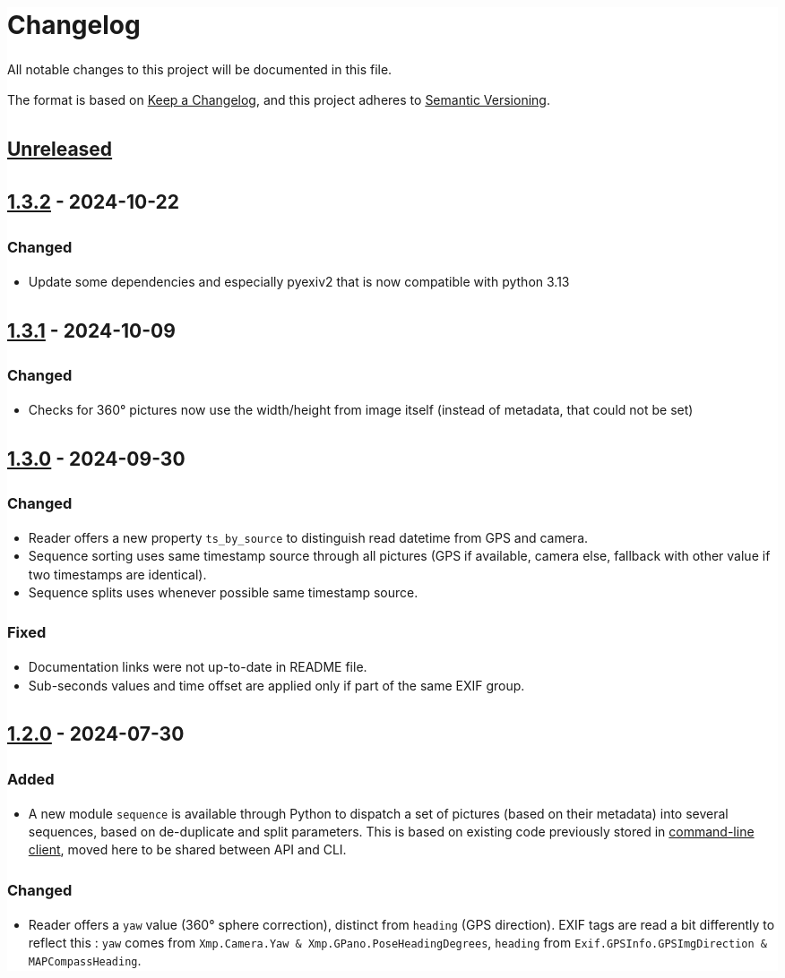# Changelog

All notable changes to this project will be documented in this file.

The format is based on [Keep a Changelog](https://keepachangelog.com/en/1.0.0/),
and this project adheres to [Semantic Versioning](https://semver.org/spec/v2.0.0.html).

## [Unreleased]

## [1.3.2] - 2024-10-22

### Changed

- Update some dependencies and especially pyexiv2 that is now compatible with python 3.13

## [1.3.1] - 2024-10-09

### Changed

- Checks for 360° pictures now use the width/height from image itself (instead of metadata, that could not be set)

## [1.3.0] - 2024-09-30

### Changed

- Reader offers a new property `ts_by_source` to distinguish read datetime from GPS and camera.
- Sequence sorting uses same timestamp source through all pictures (GPS if available, camera else, fallback with other value if two timestamps are identical).
- Sequence splits uses whenever possible same timestamp source.

### Fixed

- Documentation links were not up-to-date in README file.
- Sub-seconds values and time offset are applied only if part of the same EXIF group.

## [1.2.0] - 2024-07-30

### Added

- A new module `sequence` is available through Python to dispatch a set of pictures (based on their metadata) into several sequences, based on de-duplicate and split parameters. This is based on existing code previously stored in [command-line client](https://gitlab.com/panoramax/clients/cli), moved here to be shared between API and CLI.

### Changed

- Reader offers a `yaw` value (360° sphere correction), distinct from `heading` (GPS direction). EXIF tags are read a bit differently to reflect this : `yaw` comes from `Xmp.Camera.Yaw & Xmp.GPano.PoseHeadingDegrees`, `heading` from `Exif.GPSInfo.GPSImgDirection & MAPCompassHeading`.


[Unreleased]: https://gitlab.com/panoramax/server/geo-picture-tag-reader/-/compare/1.3.2...main
[1.3.2]: https://gitlab.com/panoramax/server/geo-picture-tag-reader/-/compare/1.3.1...1.3.2
[1.3.1]: https://gitlab.com/panoramax/server/geo-picture-tag-reader/-/compare/1.3.0...1.3.1
[1.3.0]: https://gitlab.com/panoramax/server/geo-picture-tag-reader/-/compare/1.2.0...1.3.0
[1.2.0]: https://gitlab.com/panoramax/server/geo-picture-tag-reader/-/compare/1.1.5...1.2.0
[1.1.5]: https://gitlab.com/panoramax/server/geo-picture-tag-reader/-/compare/1.1.4...1.1.5
[1.1.4]: https://gitlab.com/panoramax/server/geo-picture-tag-reader/-/compare/1.1.3...1.1.4
[1.1.3]: https://gitlab.com/panoramax/server/geo-picture-tag-reader/-/compare/1.1.2...1.1.3
[1.1.2]: https://gitlab.com/panoramax/server/geo-picture-tag-reader/-/compare/1.1.1...1.1.2
[1.1.1]: https://gitlab.com/panoramax/server/geo-picture-tag-reader/-/compare/1.1.0...1.1.1
[1.1.0]: https://gitlab.com/panoramax/server/geo-picture-tag-reader/-/compare/1.0.6...1.1.0
[1.0.6]: https://gitlab.com/panoramax/server/geo-picture-tag-reader/-/compare/1.0.5...1.0.6
[1.0.5]: https://gitlab.com/panoramax/server/geo-picture-tag-reader/-/compare/1.0.4...1.0.5
[1.0.4]: https://gitlab.com/panoramax/server/geo-picture-tag-reader/-/compare/1.0.3...1.0.4
[1.0.3]: https://gitlab.com/panoramax/server/geo-picture-tag-reader/-/compare/1.0.2...1.0.3
[1.0.2]: https://gitlab.com/panoramax/server/geo-picture-tag-reader/-/compare/1.0.1...1.0.2
[1.0.1]: https://gitlab.com/panoramax/server/geo-picture-tag-reader/-/compare/1.0.0...1.0.1
[1.0.0]: https://gitlab.com/panoramax/server/geo-picture-tag-reader/-/compare/0.4.1...1.0.0
[0.4.1]: https://gitlab.com/panoramax/server/geo-picture-tag-reader/-/compare/0.4.0...0.4.1
[0.4.0]: https://gitlab.com/panoramax/server/geo-picture-tag-reader/-/compare/0.3.1...0.4.0
[0.3.1]: https://gitlab.com/panoramax/server/geo-picture-tag-reader/-/compare/0.3.0...0.3.1
[0.3.0]: https://gitlab.com/panoramax/server/geo-picture-tag-reader/-/compare/0.2.0...0.3.0
[0.2.0]: https://gitlab.com/panoramax/server/geo-picture-tag-reader/-/compare/0.1.3...0.2.0
[0.1.3]: https://gitlab.com/panoramax/server/geo-picture-tag-reader/-/compare/0.1.2...0.1.3
[0.1.2]: https://gitlab.com/panoramax/server/geo-picture-tag-reader/-/compare/0.1.1...0.1.2
[0.1.1]: https://gitlab.com/panoramax/server/geo-picture-tag-reader/-/compare/0.1.0...0.1.1
[0.1.0]: https://gitlab.com/panoramax/server/geo-picture-tag-reader/-/compare/0.0.2...0.1.0
[0.0.2]: https://gitlab.com/panoramax/server/geo-picture-tag-reader/-/compare/0.0.1...0.0.2
[0.0.1]: https://gitlab.com/panoramax/server/geo-picture-tag-reader/-/commits/0.0.1